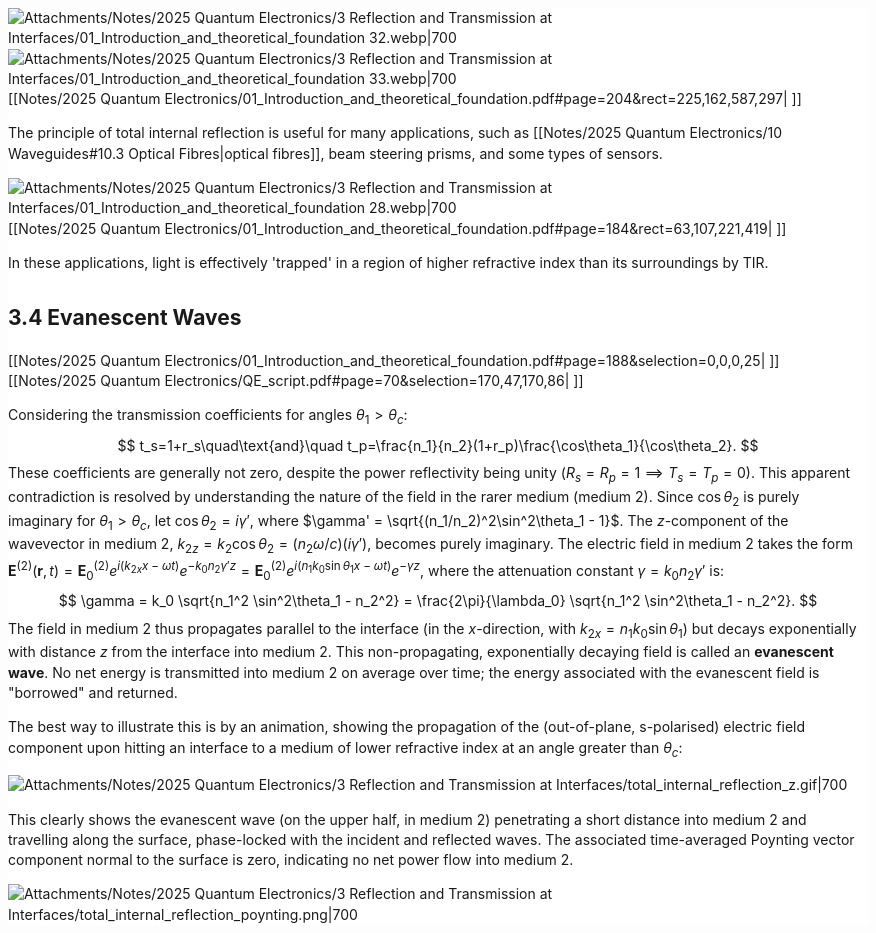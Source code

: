 ![Attachments/Notes/2025 Quantum Electronics/3 Reflection and Transmission at Interfaces/01_Introduction_and_theoretical_foundation 32.webp|700](/img/user/Attachments/Notes/2025%20Quantum%20Electronics/3%20Reflection%20and%20Transmission%20at%20Interfaces/01_Introduction_and_theoretical_foundation%2032.webp)
![Attachments/Notes/2025 Quantum Electronics/3 Reflection and Transmission at Interfaces/01_Introduction_and_theoretical_foundation 33.webp|700](/img/user/Attachments/Notes/2025%20Quantum%20Electronics/3%20Reflection%20and%20Transmission%20at%20Interfaces/01_Introduction_and_theoretical_foundation%2033.webp)[[Notes/2025 Quantum Electronics/01_Introduction_and_theoretical_foundation.pdf#page=204&rect=225,162,587,297| ]]

The principle of total internal reflection is useful for many applications, such as [[Notes/2025 Quantum Electronics/10 Waveguides#10.3 Optical Fibres\|optical fibres]], beam steering prisms, and some types of sensors.

![Attachments/Notes/2025 Quantum Electronics/3 Reflection and Transmission at Interfaces/01_Introduction_and_theoretical_foundation 28.webp|700](/img/user/Attachments/Notes/2025%20Quantum%20Electronics/3%20Reflection%20and%20Transmission%20at%20Interfaces/01_Introduction_and_theoretical_foundation%2028.webp)[[Notes/2025 Quantum Electronics/01_Introduction_and_theoretical_foundation.pdf#page=184&rect=63,107,221,419| ]]

In these applications, light is effectively 'trapped' in a region of higher refractive index than its surroundings by TIR.

## 3.4 Evanescent Waves
[[Notes/2025 Quantum Electronics/01_Introduction_and_theoretical_foundation.pdf#page=188&selection=0,0,0,25| ]] [[Notes/2025 Quantum Electronics/QE_script.pdf#page=70&selection=170,47,170,86| ]]

Considering the transmission coefficients for angles $\theta_1 > \theta_c$:
$$
t_s=1+r_s\quad\text{and}\quad t_p=\frac{n_1}{n_2}(1+r_p)\frac{\cos\theta_1}{\cos\theta_2}.
$$
These coefficients are generally not zero, despite the power reflectivity being unity ($R_s=R_p=1 \implies T_s=T_p=0$). This apparent contradiction is resolved by understanding the nature of the field in the rarer medium (medium 2).
Since $\cos\theta_2$ is purely imaginary for $\theta_1 > \theta_c$, let $\cos\theta_2 = i \gamma'$, where $\gamma' = \sqrt{(n_1/n_2)^2\sin^2\theta_1 - 1}$. The $z$-component of the wavevector in medium 2, $k_{2z} = k_2 \cos\theta_2 = (n_2\omega/c) (i\gamma')$, becomes purely imaginary.
The electric field in medium 2 takes the form $\mathbf{E}^{(2)}(\mathbf{r},t) = \mathbf{E}_{0}^{(2)} e^{i(k_{2x}x - \omega t)} e^{-k_0 n_2 \gamma' z} = \mathbf{E}_{0}^{(2)} e^{i(n_1 k_0 \sin\theta_1 x - \omega t)} e^{-\gamma z}$, where the attenuation constant $\gamma = k_0 n_2 \gamma'$ is:
$$
\gamma = k_0 \sqrt{n_1^2 \sin^2\theta_1 - n_2^2} = \frac{2\pi}{\lambda_0} \sqrt{n_1^2 \sin^2\theta_1 - n_2^2}.
$$
The field in medium 2 thus propagates parallel to the interface (in the $x$-direction, with $k_{2x} = n_1 k_0 \sin\theta_1$) but decays exponentially with distance $z$ from the interface into medium 2. This non-propagating, exponentially decaying field is called an **evanescent wave**. No net energy is transmitted into medium 2 on average over time; the energy associated with the evanescent field is "borrowed" and returned.

The best way to illustrate this is by an animation, showing the propagation of the (out-of-plane, s-polarised) electric field component upon hitting an interface to a medium of lower refractive index at an angle greater than $\theta_c$:

![Attachments/Notes/2025 Quantum Electronics/3 Reflection and Transmission at Interfaces/total_internal_reflection_z.gif|700](/img/user/Attachments/Notes/2025%20Quantum%20Electronics/3%20Reflection%20and%20Transmission%20at%20Interfaces/total_internal_reflection_z.gif)

This clearly shows the evanescent wave (on the upper half, in medium 2) penetrating a short distance into medium 2 and travelling along the surface, phase-locked with the incident and reflected waves. The associated time-averaged Poynting vector component normal to the surface is zero, indicating no net power flow into medium 2.

![Attachments/Notes/2025 Quantum Electronics/3 Reflection and Transmission at Interfaces/total_internal_reflection_poynting.png|700](/img/user/Attachments/Notes/2025%20Quantum%20Electronics/3%20Reflection%20and%20Transmission%20at%20Interfaces/total_internal_reflection_poynting.png)
